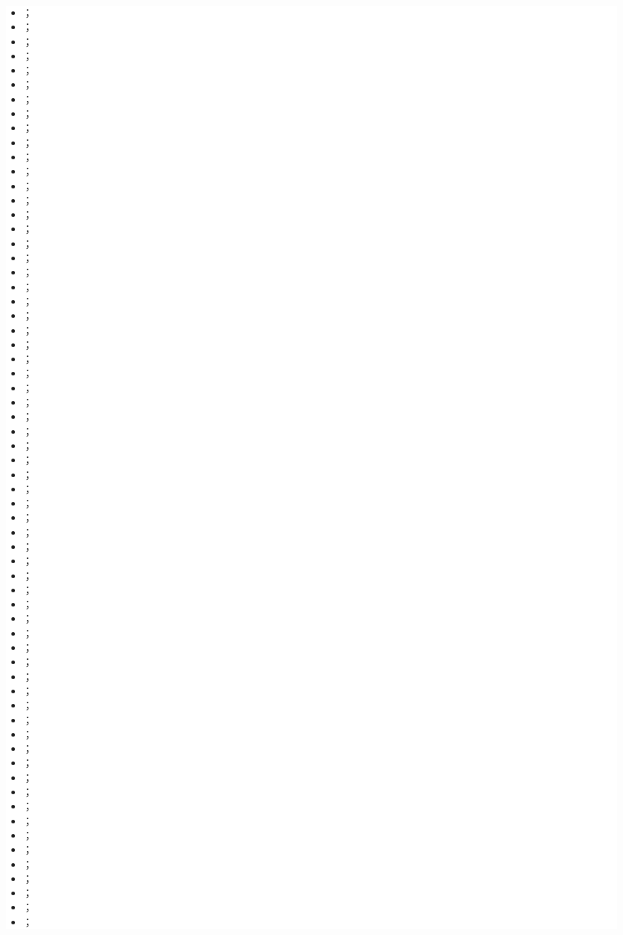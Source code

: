* ；
* ；
* ；
* ；
* ；
* ；
* ；
* ；
* ；
* ；
* ；
* ；
* ；
* ；
* ；
* ；
* ；
* ；
* ；
* ；
* ；
* ；
* ；
* ；
* ；
* ；
* ；
* ；
* ；
* ；
* ；
* ；
* ；
* ；
* ；
* ；
* ；
* ；
* ；
* ；
* ；
* ；
* ；
* ；
* ；
* ；
* ；
* ；
* ；
* ；
* ；
* ；
* ；
* ；
* ；
* ；
* ；
* ；
* ；
* ；
* ；
* ；
* ；
* ；